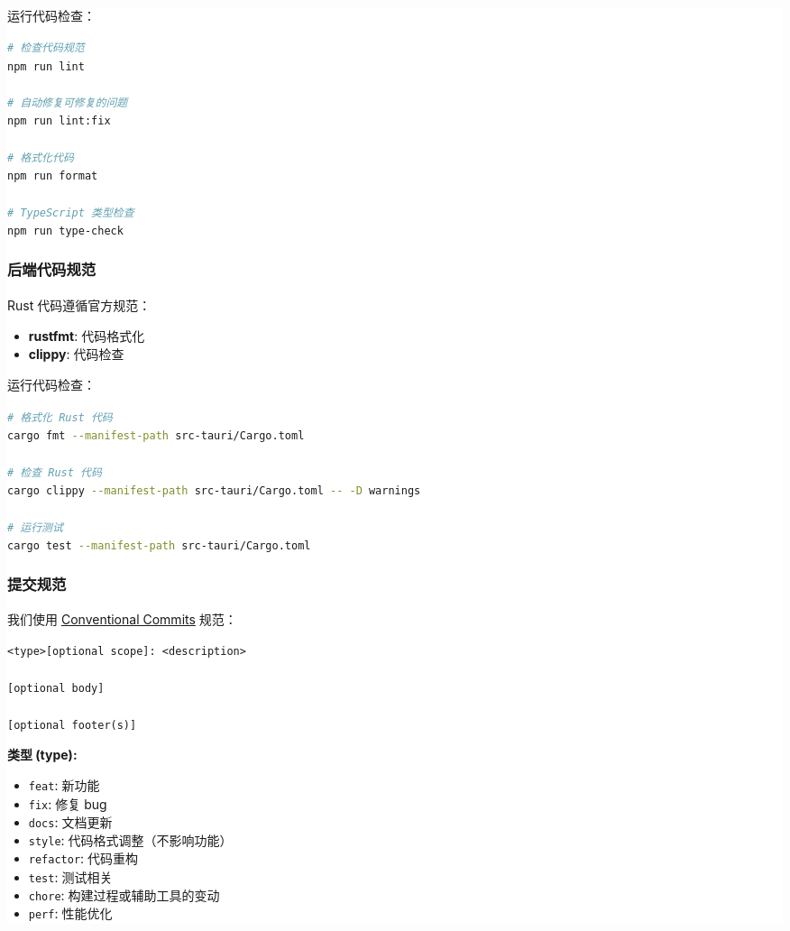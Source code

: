 运行代码检查：
```bash
# 检查代码规范
npm run lint

# 自动修复可修复的问题
npm run lint:fix

# 格式化代码
npm run format

# TypeScript 类型检查
npm run type-check
```

### 后端代码规范

Rust 代码遵循官方规范：

- **rustfmt**: 代码格式化
- **clippy**: 代码检查

运行代码检查：
```bash
# 格式化 Rust 代码
cargo fmt --manifest-path src-tauri/Cargo.toml

# 检查 Rust 代码
cargo clippy --manifest-path src-tauri/Cargo.toml -- -D warnings

# 运行测试
cargo test --manifest-path src-tauri/Cargo.toml
```

### 提交规范

我们使用 [Conventional Commits](https://www.conventionalcommits.org/) 规范：

```
<type>[optional scope]: <description>

[optional body]

[optional footer(s)]
```

**类型 (type):**
- `feat`: 新功能
- `fix`: 修复 bug
- `docs`: 文档更新
- `style`: 代码格式调整（不影响功能）
- `refactor`: 代码重构
- `test`: 测试相关
- `chore`: 构建过程或辅助工具的变动
- `perf`: 性能优化
